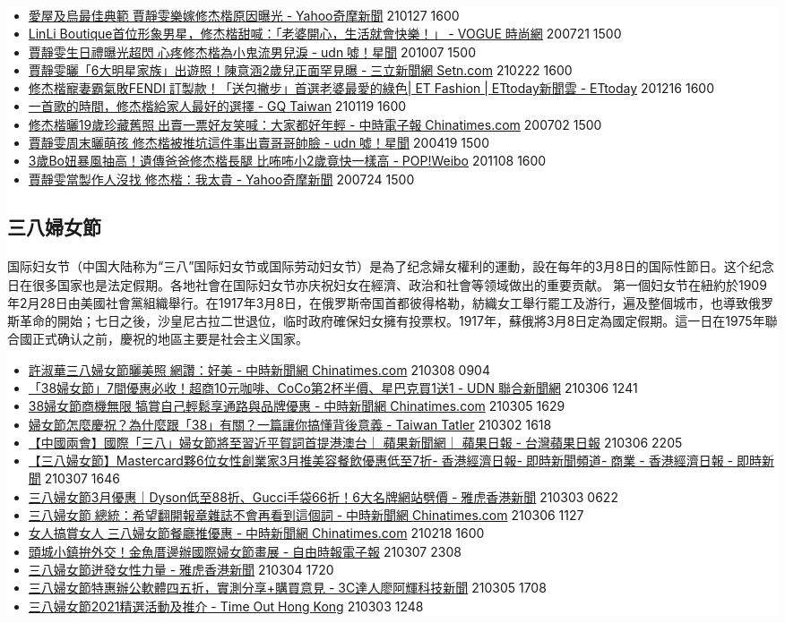 - [愛屋及烏最佳典範 賈靜雯樂嫁修杰楷原因曝光 - Yahoo奇摩新聞](https://tw.news.yahoo.com/%E6%84%9B%E5%B1%8B%E5%8F%8A%E7%83%8F%E6%9C%80%E4%BD%B3%E5%85%B8%E7%AF%84-%E8%B3%88%E9%9D%9C%E9%9B%AF%E6%A8%82%E5%AB%81%E4%BF%AE%E6%9D%B0%E6%A5%B7%E5%8E%9F%E5%9B%A0%E6%9B%9D%E5%85%89-215853156.html "愛屋及烏最佳典範 賈靜雯樂嫁修杰楷原因曝光 - Yahoo奇摩新聞") 210127 1600
- [LinLi Boutique首位形象男星，修杰楷甜喊：「老婆開心，生活就會快樂！」 - VOGUE 時尚網](https://www.vogue.com.tw/fashion/article/linli-boutique-lefthere-hsiu "LinLi Boutique首位形象男星，修杰楷甜喊：「老婆開心，生活就會快樂！」 - VOGUE 時尚網") 200721 1500
- [賈靜雯生日禮曝光超閃 心疼修杰楷為小鬼流男兒淚 - udn 噓！星聞](https://stars.udn.com/star/story/10091/4917795 "賈靜雯生日禮曝光超閃 心疼修杰楷為小鬼流男兒淚 - udn 噓！星聞") 201007 1500
- [賈靜雯曬「6大明星家族」出遊照！陳意涵2歲兒正面罕見曝 - 三立新聞網 Setn.com](https://www.setn.com/News.aspx?NewsID=900244 "賈靜雯曬「6大明星家族」出遊照！陳意涵2歲兒正面罕見曝 - 三立新聞網 Setn.com") 210222 1600
- [修杰楷寵妻霸氣敗FENDI 訂製款！「送包撇步」首選老婆最愛的綠色| ET Fashion | ETtoday新聞雲 - ETtoday](https://fashion.ettoday.net/news/1877489 "修杰楷寵妻霸氣敗FENDI 訂製款！「送包撇步」首選老婆最愛的綠色| ET Fashion | ETtoday新聞雲 - ETtoday") 201216 1600
- [一首歌的時間，修杰楷給家人最好的選擇 - GQ Taiwan](https://www.gq.com.tw/gadget/article/sony-rs3000-rs5000 "一首歌的時間，修杰楷給家人最好的選擇 - GQ Taiwan") 210119 1600
- [修杰楷曬19歲珍藏舊照 出賣一票好友笑喊：大家都好年輕 - 中時電子報 Chinatimes.com](https://www.chinatimes.com/realtimenews/20200702004870-260404 "修杰楷曬19歲珍藏舊照 出賣一票好友笑喊：大家都好年輕 - 中時電子報 Chinatimes.com") 200702 1500
- [賈靜雯周末曬萌孩 修杰楷被推坑這件事出賣哥哥帥臉 - udn 噓！星聞](https://stars.udn.com/star/story/10091/4503196 "賈靜雯周末曬萌孩 修杰楷被推坑這件事出賣哥哥帥臉 - udn 噓！星聞") 200419 1500
- [3歲Bo妞暴風抽高！遺傳爸爸修杰楷長腿 比咘咘小2歲竟快一樣高 - POP!Weibo](https://ipop.sina.com.tw/posts/507368 "3歲Bo妞暴風抽高！遺傳爸爸修杰楷長腿 比咘咘小2歲竟快一樣高 - POP!Weibo") 201108 1600
- [賈靜雯當製作人沒找 修杰楷：我太貴 - Yahoo奇摩新聞](https://tw.news.yahoo.com/%E8%B3%88%E9%9D%9C%E9%9B%AF%E7%95%B6%E8%A3%BD%E4%BD%9C%E4%BA%BA%E6%B2%92%E6%89%BE-%E4%BF%AE%E6%9D%B0%E6%A5%B7-%E6%88%91%E5%A4%AA%E8%B2%B4-144503849.html "賈靜雯當製作人沒找 修杰楷：我太貴 - Yahoo奇摩新聞") 200724 1500

## 三八婦女節

国际妇女节（中国大陆称为“三八”国际妇女节或国际劳动妇女节）是為了纪念婦女權利的運動，設在每年的3月8日的国际性節日。这个纪念日在很多国家也是法定假期。各地社會在国际妇女节亦庆祝妇女在經濟、政治和社會等领域做出的重要贡献。
第一個妇女节在紐約於1909年2月28日由美國社會黨組織舉行。在1917年3月8日，在俄罗斯帝国首都彼得格勒，紡織女工舉行罷工及游行，遍及整個城市，也導致俄罗斯革命的開始；七日之後，沙皇尼古拉二世退位，临时政府確保妇女擁有投票权。1917年，蘇俄將3月8日定為國定假期。這一日在1975年聯合國正式确认之前，慶祝的地區主要是社会主义国家。
- [許淑華三八婦女節曬美照 網讚：好美 - 中時新聞網 Chinatimes.com](https://www.chinatimes.com/realtimenews/20210308001150-260407 "許淑華三八婦女節曬美照 網讚：好美 - 中時新聞網 Chinatimes.com") 210308 0904
- [「38婦女節」7間優惠必收！超商10元咖啡、CoCo第2杯半價、星巴克買1送1 - UDN 聯合新聞網](https://udn.com/news/story/7186/5298644 "「38婦女節」7間優惠必收！超商10元咖啡、CoCo第2杯半價、星巴克買1送1 - UDN 聯合新聞網") 210306 1241
- [38婦女節商機無限 犒賞自己輕鬆享通路與品牌優惠 - 中時新聞網 Chinatimes.com](https://www.chinatimes.com/realtimenews/20210305004091-260412 "38婦女節商機無限 犒賞自己輕鬆享通路與品牌優惠 - 中時新聞網 Chinatimes.com") 210305 1629
- [婦女節怎麼慶祝？為什麼跟「38」有關？一篇讓你搞懂背後意義 - Taiwan Tatler](https://tw.asiatatler.com/life/international-womens-day-2021 "婦女節怎麼慶祝？為什麼跟「38」有關？一篇讓你搞懂背後意義 - Taiwan Tatler") 210302 1618
- [【中國兩會】國際「三八」婦女節將至習近平賀詞首提港澳台｜ 蘋果新聞網｜ 蘋果日報 - 台灣蘋果日報](https://tw.appledaily.com/international/20210306/2TFSR5ILPJCHDFKSUDGVPA2RT4/ "【中國兩會】國際「三八」婦女節將至習近平賀詞首提港澳台｜ 蘋果新聞網｜ 蘋果日報 - 台灣蘋果日報") 210306 2205
- [【三八婦女節】Mastercard夥6位女性創業家3月推美容餐飲優惠低至7折- 香港經濟日報- 即時新聞頻道- 商業 - 香港經濟日報 - 即時新聞](https://inews.hket.com/article/2894640/%E3%80%90%E4%B8%89%E5%85%AB%E5%A9%A6%E5%A5%B3%E7%AF%80%E3%80%91Mastercard%E5%A4%A56%E4%BD%8D%E5%A5%B3%E6%80%A7%E5%89%B5%E6%A5%AD%E5%AE%B6%E3%80%803%E6%9C%88%E6%8E%A8%E7%BE%8E%E5%AE%B9%E9%A4%90%E9%A3%B2%E5%84%AA%E6%83%A0%E4%BD%8E%E8%87%B37%E6%8A%98 "【三八婦女節】Mastercard夥6位女性創業家3月推美容餐飲優惠低至7折- 香港經濟日報- 即時新聞頻道- 商業 - 香港經濟日報 - 即時新聞") 210307 1646
- [三八婦女節3月優惠｜Dyson低至88折、Gucci手袋66折！6大名牌網站劈價 - 雅虎香港新聞](https://hk.news.yahoo.com/%E4%B8%89%E5%85%AB%E5%A9%A6%E5%A5%B3%E7%AF%80-%E5%9C%8B%E9%9A%9B%E5%A9%A6%E5%A5%B3%E7%AF%80-3-%E6%9C%88%E5%84%AA%E6%83%A0-%E7%B6%B2%E8%B3%BC%E5%84%AA%E6%83%A0-womens-day-sale-220033790.html "三八婦女節3月優惠｜Dyson低至88折、Gucci手袋66折！6大名牌網站劈價 - 雅虎香港新聞") 210303 0622
- [三八婦女節 總統：希望翻開報章雜誌不會再看到這個詞 - 中時新聞網 Chinatimes.com](https://www.chinatimes.com/realtimenews/20210306001667-260407 "三八婦女節 總統：希望翻開報章雜誌不會再看到這個詞 - 中時新聞網 Chinatimes.com") 210306 1127
- [女人搞賞女人 三八婦女節餐廳推優惠 - 中時新聞網 Chinatimes.com](https://www.chinatimes.com/realtimenews/20210218004534-260415 "女人搞賞女人 三八婦女節餐廳推優惠 - 中時新聞網 Chinatimes.com") 210218 1600
- [頭城小鎮拚外交！金魚厝邊辦國際婦女節畫展 - 自由時報電子報](https://news.ltn.com.tw/news/politics/breakingnews/3459299 "頭城小鎮拚外交！金魚厝邊辦國際婦女節畫展 - 自由時報電子報") 210307 2308
- [三八婦女節迸發女性力量 - 雅虎香港新聞](https://hk.news.yahoo.com/topic/international-womens-day "三八婦女節迸發女性力量 - 雅虎香港新聞") 210304 1720
- [三八婦女節特惠辦公軟體四五折，實測分享+購買意見 - 3C達人廖阿輝科技新聞](https://ahui3c.com/90594/38gofunco "三八婦女節特惠辦公軟體四五折，實測分享+購買意見 - 3C達人廖阿輝科技新聞") 210305 1708
- [三八婦女節2021精選活動及推介 - Time Out Hong Kong](https://www.timeout.com.hk/hong-kong/hk/%E5%A5%BD%E5%8E%BB%E8%99%95/%E4%B8%89%E5%85%AB%E5%A9%A6%E5%A5%B3%E7%AF%802021%E7%B2%BE%E9%81%B8%E6%8E%A8%E4%BB%8B "三八婦女節2021精選活動及推介 - Time Out Hong Kong") 210303 1248